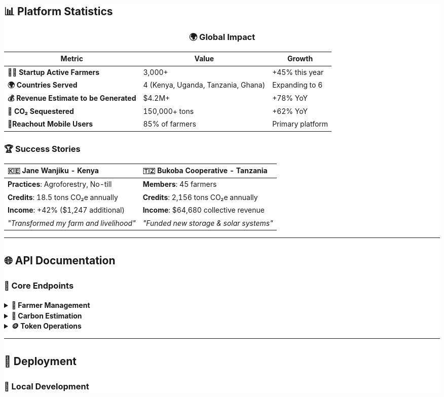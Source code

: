 
## 📊 **Platform Statistics**

<div align="center">

### 🌍 **Global Impact**

| Metric | Value | Growth |
|--------|-------|--------|
| **👨‍🌾 Startup Active Farmers** | 3,000+ | +45% this year |
| **🌍 Countries Served** | 4 (Kenya, Uganda, Tanzania, Ghana) | Expanding to 6 |
| **💰 Revenue Estimate to be Generated** | $4.2M+ | +78% YoY |
| **🌱 CO₂ Sequestered** | 150,000+ tons | +62% YoY |
| **📱Reachout Mobile Users** | 85% of farmers | Primary platform |

</div>

### **🏆 Success Stories**

<div align="center">

| 🇰🇪 **Jane Wanjiku - Kenya** | 🇹🇿 **Bukoba Cooperative - Tanzania** |
|:----------------------------|:-------------------------------------|
| **Practices**: Agroforestry, No-till | **Members**: 45 farmers |
| **Credits**: 18.5 tons CO₂e annually | **Credits**: 2,156 tons CO₂e annually |
| **Income**: +42% ($1,247 additional) | **Income**: $64,680 collective revenue |
| *"Transformed my farm and livelihood"* | *"Funded new storage & solar systems"* |

</div>

---

## 🌐 **API Documentation**

### **🔗 Core Endpoints**

<details><summary><strong>📝 Farmer Management</strong></summary></details>

<details><summary><strong>🌱 Carbon Estimation</strong></summary></details>

<details><summary><strong>🪙 Token Operations</strong></summary></details>

---

## 🚀 **Deployment**

### **🔧 Local Development**
